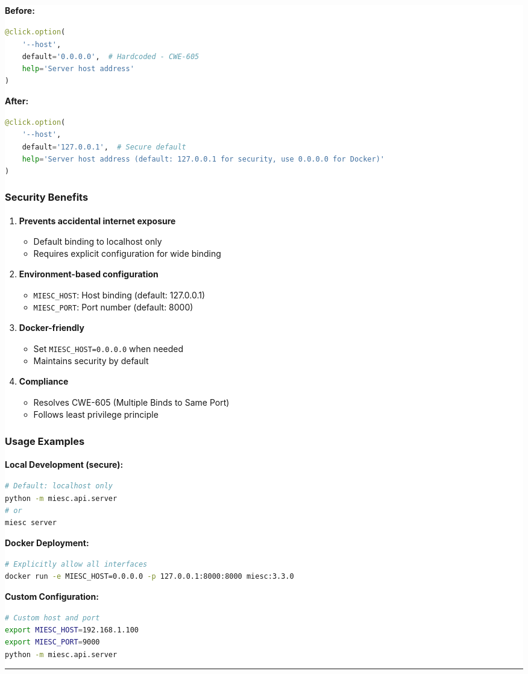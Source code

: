 **Before:**
```python
@click.option(
    '--host',
    default='0.0.0.0',  # Hardcoded - CWE-605
    help='Server host address'
)
```

**After:**
```python
@click.option(
    '--host',
    default='127.0.0.1',  # Secure default
    help='Server host address (default: 127.0.0.1 for security, use 0.0.0.0 for Docker)'
)
```

### Security Benefits

1. **Prevents accidental internet exposure**
   - Default binding to localhost only
   - Requires explicit configuration for wide binding

2. **Environment-based configuration**
   - `MIESC_HOST`: Host binding (default: 127.0.0.1)
   - `MIESC_PORT`: Port number (default: 8000)

3. **Docker-friendly**
   - Set `MIESC_HOST=0.0.0.0` when needed
   - Maintains security by default

4. **Compliance**
   - Resolves CWE-605 (Multiple Binds to Same Port)
   - Follows least privilege principle

### Usage Examples

**Local Development (secure):**
```bash
# Default: localhost only
python -m miesc.api.server
# or
miesc server
```

**Docker Deployment:**
```bash
# Explicitly allow all interfaces
docker run -e MIESC_HOST=0.0.0.0 -p 127.0.0.1:8000:8000 miesc:3.3.0
```

**Custom Configuration:**
```bash
# Custom host and port
export MIESC_HOST=192.168.1.100
export MIESC_PORT=9000
python -m miesc.api.server
```

---